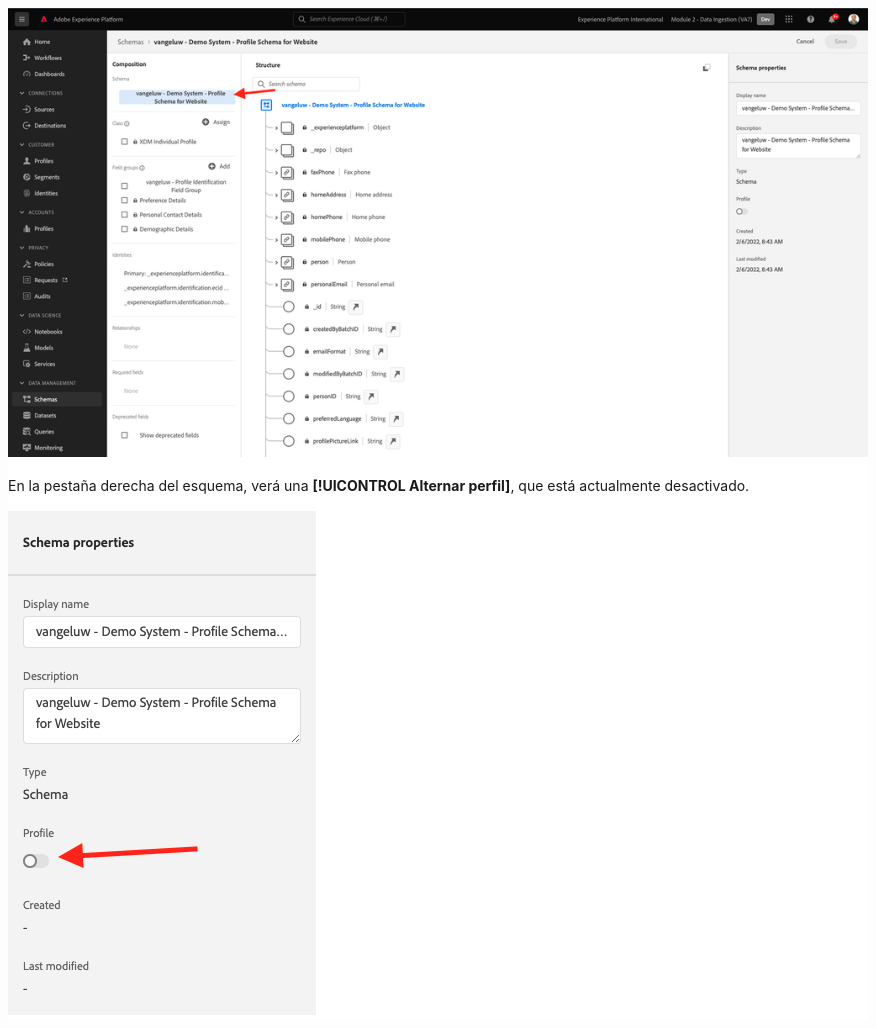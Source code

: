 ![Ingesta de datos](./images/schemastructure.png)

En la pestaña derecha del esquema, verá una **[!UICONTROL Alternar perfil]**, que está actualmente desactivado.

![Ingesta de datos](./images/upswitcher.png)
